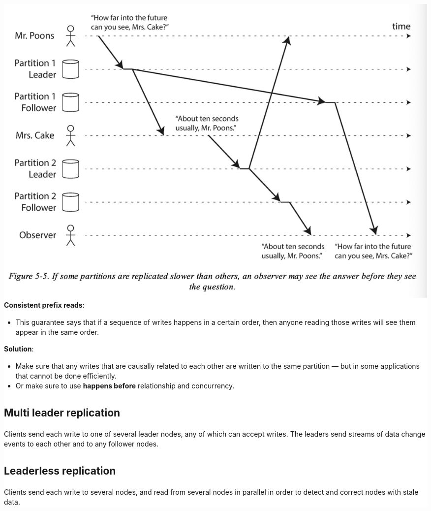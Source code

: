 ![alt text](images/ch5img4.png)
**Consistent prefix reads**: 
* This guarantee says that if a sequence of writes happens in a certain order, then anyone reading those writes will see them appear in the same order.

**Solution**:
* Make sure that any writes that are causally related to each other are written to the same partition — but in some applications that cannot be done efficiently.
* Or make sure to use **happens before** relationship and concurrency.

## Multi leader replication
Clients send each write to one of several leader nodes, any of which can accept writes. The leaders send streams of data change events to each other and to any follower nodes.

## Leaderless replication
Clients send each write to several nodes, and read from several nodes in parallel in order to detect and correct nodes with stale data.